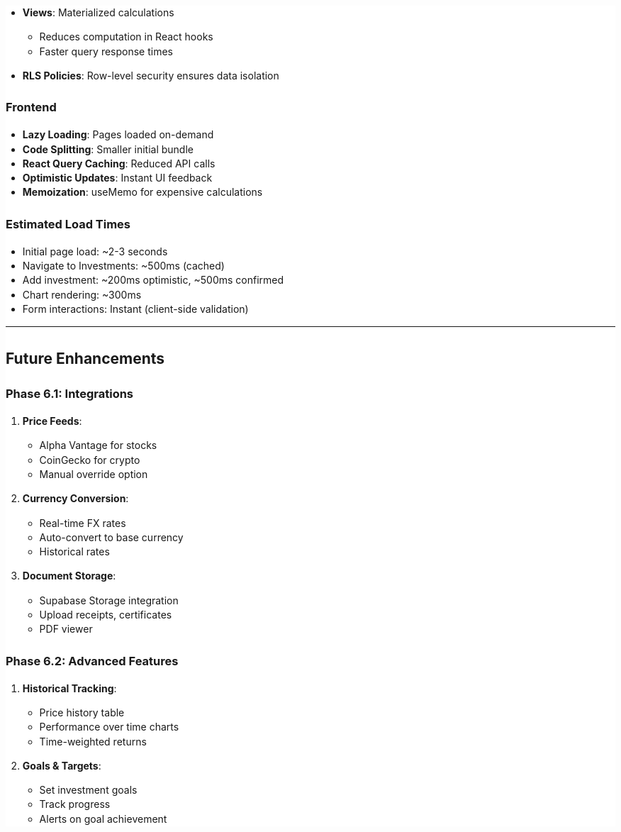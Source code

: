 - **Views**: Materialized calculations
  - Reduces computation in React hooks
  - Faster query response times

- **RLS Policies**: Row-level security ensures data isolation

### Frontend

- **Lazy Loading**: Pages loaded on-demand
- **Code Splitting**: Smaller initial bundle
- **React Query Caching**: Reduced API calls
- **Optimistic Updates**: Instant UI feedback
- **Memoization**: useMemo for expensive calculations

### Estimated Load Times

- Initial page load: ~2-3 seconds
- Navigate to Investments: ~500ms (cached)
- Add investment: ~200ms optimistic, ~500ms confirmed
- Chart rendering: ~300ms
- Form interactions: Instant (client-side validation)

---

## Future Enhancements

### Phase 6.1: Integrations

1. **Price Feeds**:
   - Alpha Vantage for stocks
   - CoinGecko for crypto
   - Manual override option

2. **Currency Conversion**:
   - Real-time FX rates
   - Auto-convert to base currency
   - Historical rates

3. **Document Storage**:
   - Supabase Storage integration
   - Upload receipts, certificates
   - PDF viewer

### Phase 6.2: Advanced Features

1. **Historical Tracking**:
   - Price history table
   - Performance over time charts
   - Time-weighted returns

2. **Goals & Targets**:
   - Set investment goals
   - Track progress
   - Alerts on goal achievement
